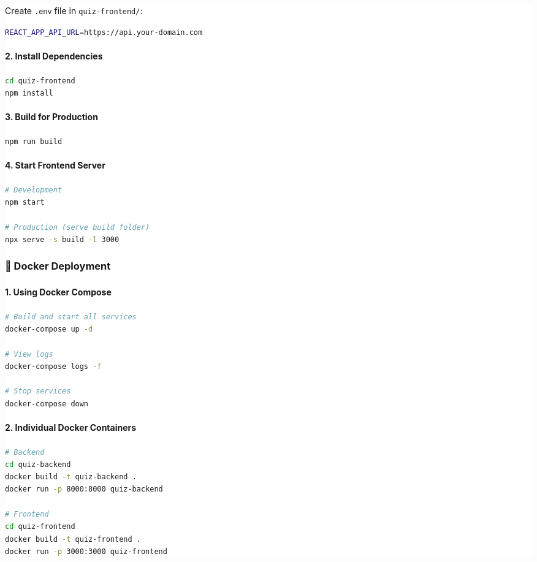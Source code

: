 Create `.env` file in `quiz-frontend/`:

```bash
REACT_APP_API_URL=https://api.your-domain.com
```

#### 2. Install Dependencies

```bash
cd quiz-frontend
npm install
```

#### 3. Build for Production

```bash
npm run build
```

#### 4. Start Frontend Server

```bash
# Development
npm start

# Production (serve build folder)
npx serve -s build -l 3000
```

### 🐳 Docker Deployment

#### 1. Using Docker Compose

```bash
# Build and start all services
docker-compose up -d

# View logs
docker-compose logs -f

# Stop services
docker-compose down
```

#### 2. Individual Docker Containers

```bash
# Backend
cd quiz-backend
docker build -t quiz-backend .
docker run -p 8000:8000 quiz-backend

# Frontend
cd quiz-frontend
docker build -t quiz-frontend .
docker run -p 3000:3000 quiz-frontend
```
